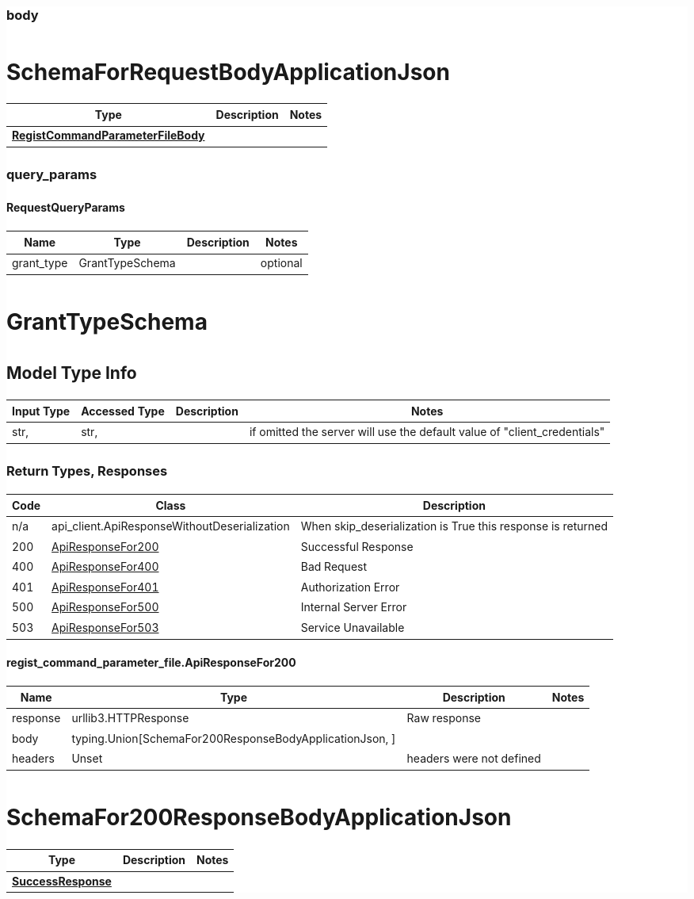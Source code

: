 ### body

# SchemaForRequestBodyApplicationJson
Type | Description  | Notes
------------- | ------------- | -------------
[**RegistCommandParameterFileBody**](../../models/RegistCommandParameterFileBody.md) |  | 


### query_params
#### RequestQueryParams

Name | Type | Description  | Notes
------------- | ------------- | ------------- | -------------
grant_type | GrantTypeSchema | | optional


# GrantTypeSchema

## Model Type Info
Input Type | Accessed Type | Description | Notes
------------ | ------------- | ------------- | -------------
str,  | str,  |  | if omitted the server will use the default value of "client_credentials"

### Return Types, Responses

Code | Class | Description
------------- | ------------- | -------------
n/a | api_client.ApiResponseWithoutDeserialization | When skip_deserialization is True this response is returned
200 | [ApiResponseFor200](#regist_command_parameter_file.ApiResponseFor200) | Successful Response
400 | [ApiResponseFor400](#regist_command_parameter_file.ApiResponseFor400) | Bad Request
401 | [ApiResponseFor401](#regist_command_parameter_file.ApiResponseFor401) | Authorization Error
500 | [ApiResponseFor500](#regist_command_parameter_file.ApiResponseFor500) | Internal Server Error
503 | [ApiResponseFor503](#regist_command_parameter_file.ApiResponseFor503) | Service Unavailable

#### regist_command_parameter_file.ApiResponseFor200
Name | Type | Description  | Notes
------------- | ------------- | ------------- | -------------
response | urllib3.HTTPResponse | Raw response |
body | typing.Union[SchemaFor200ResponseBodyApplicationJson, ] |  |
headers | Unset | headers were not defined |

# SchemaFor200ResponseBodyApplicationJson
Type | Description  | Notes
------------- | ------------- | -------------
[**SuccessResponse**](../../models/SuccessResponse.md) |  | 


